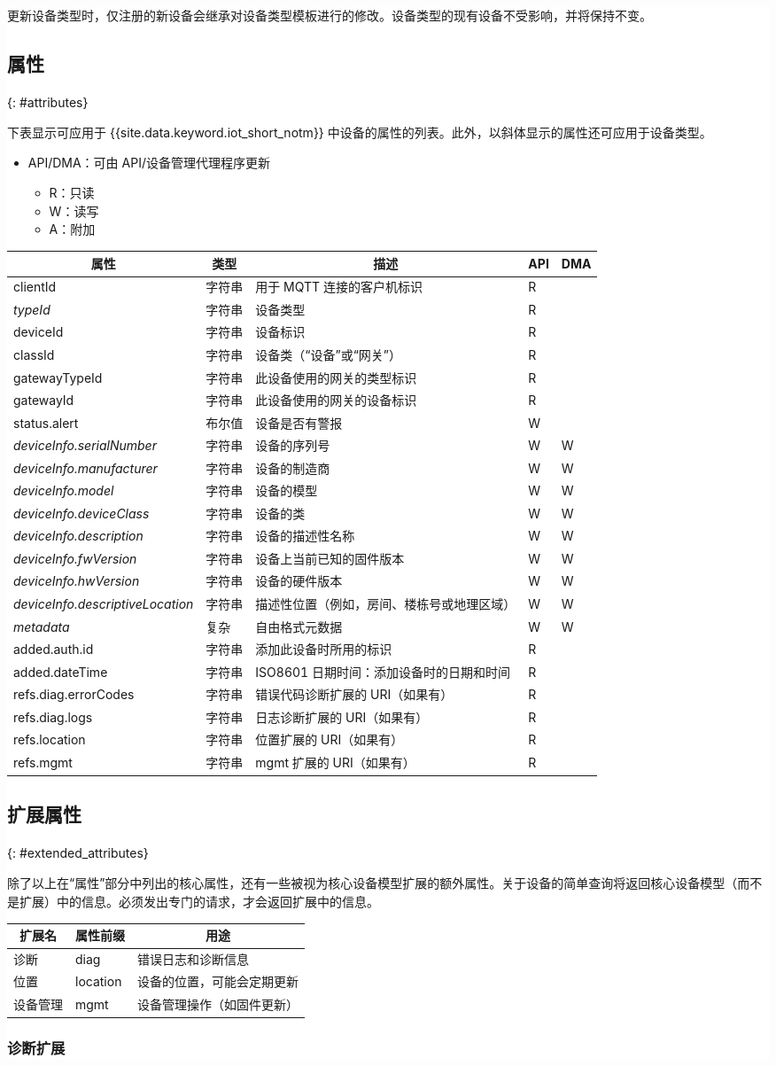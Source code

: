 更新设备类型时，仅注册的新设备会继承对设备类型模板进行的修改。设备类型的现有设备不受影响，并将保持不变。

## 属性
{: #attributes}

下表显示可应用于 {{site.data.keyword.iot_short_notm}} 中设备的属性的列表。此外，以斜体显示的属性还可应用于设备类型。

- API/DMA：可由 API/设备管理代理程序更新

  - R：只读
  - W：读写
  - A：附加

属性                        | 类型       | 描述                                       | API | DMA   
------------- | ------------- | ------------- | ------------- | -------------  
        clientId                               | 字符串     | 用于 MQTT 连接的客户机标识                    |  R  |     
 *typeId*                         | 字符串     | 设备类型                                       |  R  |     
        deviceId                               | 字符串     | 设备标识                                         |  R  |     
        classId                                | 字符串     | 设备类（“设备”或“网关”）                  |  R  |     
        gatewayTypeId                          | 字符串     | 此设备使用的网关的类型标识                    |  R  |     
        gatewayId                              | 字符串     | 此设备使用的网关的设备标识                    |  R  |     
        status.alert                           | 布尔值     | 设备是否有警报                                |  W  |     
 *deviceInfo.serialNumber*        | 字符串     | 设备的序列号                                  |  W  |  W    
 *deviceInfo.manufacturer*        | 字符串     | 设备的制造商                                  |  W  |  W   
 *deviceInfo.model*               | 字符串     | 设备的模型                                    |  W  |  W  
 *deviceInfo.deviceClass*         | 字符串     | 设备的类                                      |  W  |  W  
 *deviceInfo.description*         | 字符串     | 设备的描述性名称                              |  W  |  W  
 *deviceInfo.fwVersion*           | 字符串     | 设备上当前已知的固件版本                      |  W  |  W  
 *deviceInfo.hwVersion*           | 字符串     | 设备的硬件版本                                |  W  |  W  
 *deviceInfo.descriptiveLocation* | 字符串     | 描述性位置（例如，房间、楼栋号或地理区域）      |  W  |  W  
 *metadata*                       | 复杂       | 自由格式元数据                                |  W  |  W  
       added.auth.id                           | 字符串     | 添加此设备时所用的标识                          |  R  |     
       added.dateTime                          | 字符串     | ISO8601 日期时间：添加设备时的日期和时间      |  R  |     
       refs.diag.errorCodes                    | 字符串     | 错误代码诊断扩展的 URI（如果有）              |  R  |     
       refs.diag.logs                          | 字符串     | 日志诊断扩展的 URI（如果有）                  |  R  |     
       refs.location                           | 字符串     | 位置扩展的 URI（如果有）                      |  R  |     
       refs.mgmt                               | 字符串     | mgmt 扩展的 URI（如果有）                     |  R  |     



## 扩展属性
{: #extended_attributes}

除了以上在“属性”部分中列出的核心属性，还有一些被视为核心设备模型扩展的额外属性。关于设备的简单查询将返回核心设备模型（而不是扩展）中的信息。必须发出专门的请求，才会返回扩展中的信息。


扩展名         | 属性前缀             | 用途      
------------- | ------------- | -------------                                         
 诊断          | diag                 | 错误日志和诊断信息                 
 位置          | location             | 设备的位置，可能会定期更新
 设备管理      | mgmt                 | 设备管理操作（如固件更新）       


### 诊断扩展
